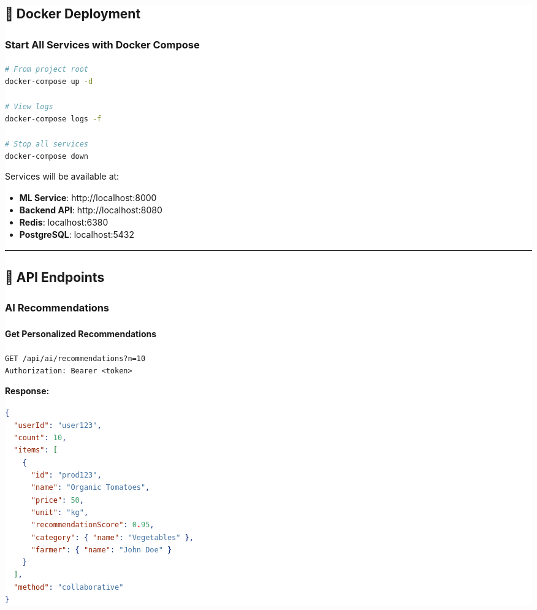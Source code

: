 
## 🐳 Docker Deployment

### Start All Services with Docker Compose

```bash
# From project root
docker-compose up -d

# View logs
docker-compose logs -f

# Stop all services
docker-compose down
```

Services will be available at:
- **ML Service**: http://localhost:8000
- **Backend API**: http://localhost:8080
- **Redis**: localhost:6380
- **PostgreSQL**: localhost:5432

---

## 📡 API Endpoints

### AI Recommendations

#### Get Personalized Recommendations
```http
GET /api/ai/recommendations?n=10
Authorization: Bearer <token>
```

**Response:**
```json
{
  "userId": "user123",
  "count": 10,
  "items": [
    {
      "id": "prod123",
      "name": "Organic Tomatoes",
      "price": 50,
      "unit": "kg",
      "recommendationScore": 0.95,
      "category": { "name": "Vegetables" },
      "farmer": { "name": "John Doe" }
    }
  ],
  "method": "collaborative"
}
```
